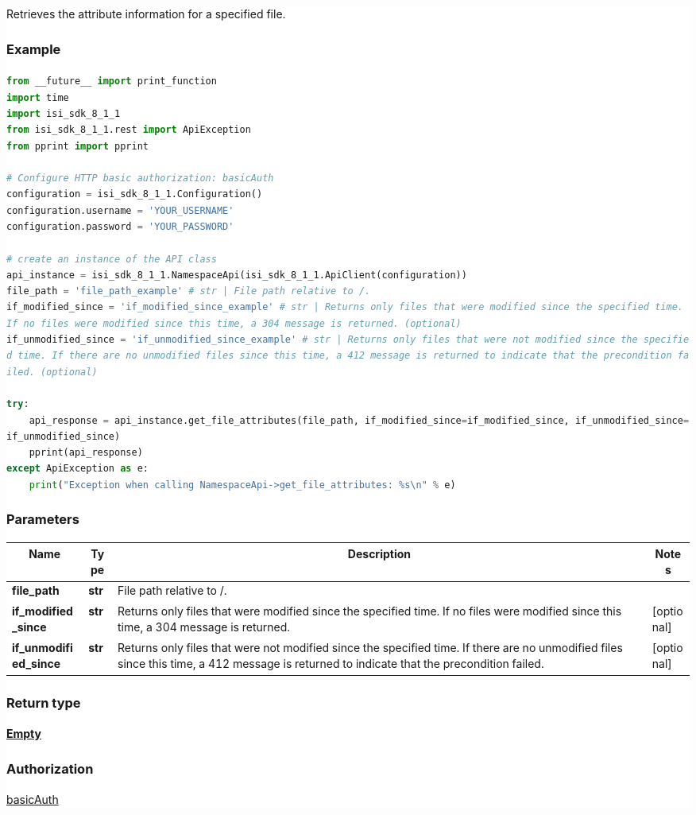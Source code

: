 

Retrieves the attribute information for a specified file.

### Example
```python
from __future__ import print_function
import time
import isi_sdk_8_1_1
from isi_sdk_8_1_1.rest import ApiException
from pprint import pprint

# Configure HTTP basic authorization: basicAuth
configuration = isi_sdk_8_1_1.Configuration()
configuration.username = 'YOUR_USERNAME'
configuration.password = 'YOUR_PASSWORD'

# create an instance of the API class
api_instance = isi_sdk_8_1_1.NamespaceApi(isi_sdk_8_1_1.ApiClient(configuration))
file_path = 'file_path_example' # str | File path relative to /.
if_modified_since = 'if_modified_since_example' # str | Returns only files that were modified since the specified time. If no files were modified since this time, a 304 message is returned. (optional)
if_unmodified_since = 'if_unmodified_since_example' # str | Returns only files that were not modified since the specified time. If there are no unmodified files since this time, a 412 message is returned to indicate that the precondition failed. (optional)

try:
    api_response = api_instance.get_file_attributes(file_path, if_modified_since=if_modified_since, if_unmodified_since=if_unmodified_since)
    pprint(api_response)
except ApiException as e:
    print("Exception when calling NamespaceApi->get_file_attributes: %s\n" % e)
```

### Parameters

Name | Type | Description  | Notes
------------- | ------------- | ------------- | -------------
 **file_path** | **str**| File path relative to /. | 
 **if_modified_since** | **str**| Returns only files that were modified since the specified time. If no files were modified since this time, a 304 message is returned. | [optional] 
 **if_unmodified_since** | **str**| Returns only files that were not modified since the specified time. If there are no unmodified files since this time, a 412 message is returned to indicate that the precondition failed. | [optional] 

### Return type

[**Empty**](Empty.md)

### Authorization

[basicAuth](../README.md#basicAuth)
